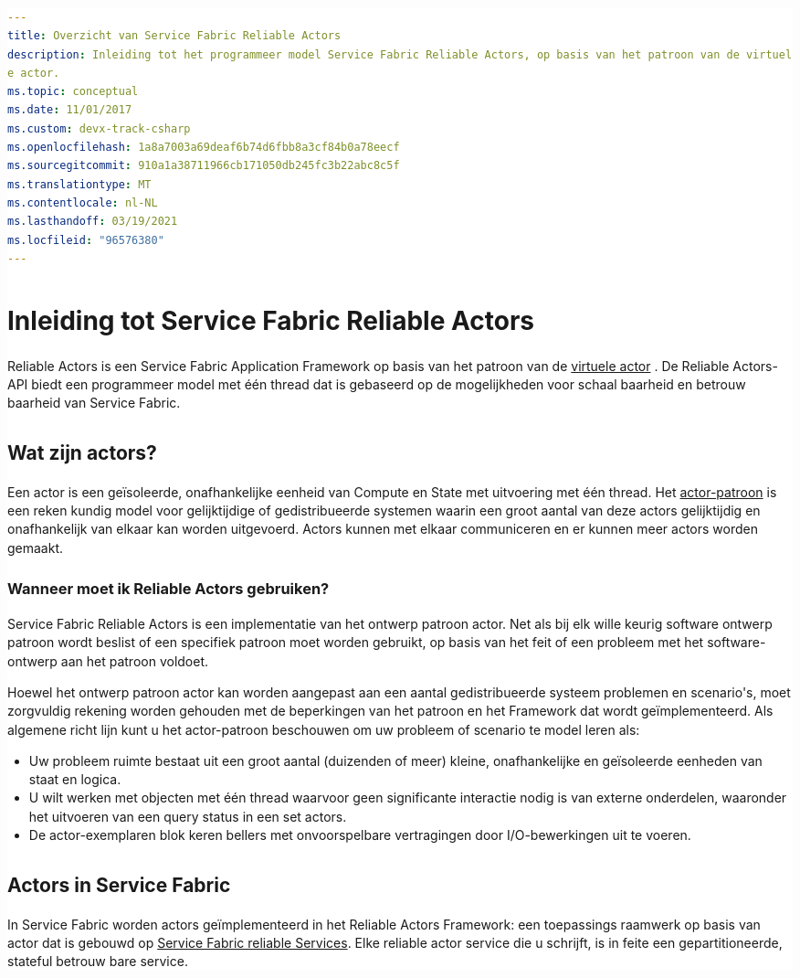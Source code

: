 ```yaml
---
title: Overzicht van Service Fabric Reliable Actors
description: Inleiding tot het programmeer model Service Fabric Reliable Actors, op basis van het patroon van de virtuele actor.
ms.topic: conceptual
ms.date: 11/01/2017
ms.custom: devx-track-csharp
ms.openlocfilehash: 1a8a7003a69deaf6b74d6fbb8a3cf84b0a78eecf
ms.sourcegitcommit: 910a1a38711966cb171050db245fc3b22abc8c5f
ms.translationtype: MT
ms.contentlocale: nl-NL
ms.lasthandoff: 03/19/2021
ms.locfileid: "96576380"
---
```

# <a name="introduction-to-service-fabric-reliable-actors"></a>Inleiding tot Service Fabric Reliable Actors
Reliable Actors is een Service Fabric Application Framework op basis van het patroon van de [virtuele actor](https://research.microsoft.com/en-us/projects/orleans/) . De Reliable Actors-API biedt een programmeer model met één thread dat is gebaseerd op de mogelijkheden voor schaal baarheid en betrouw baarheid van Service Fabric.

## <a name="what-are-actors"></a>Wat zijn actors?
Een actor is een geïsoleerde, onafhankelijke eenheid van Compute en State met uitvoering met één thread. Het [actor-patroon](https://en.wikipedia.org/wiki/Actor_model) is een reken kundig model voor gelijktijdige of gedistribueerde systemen waarin een groot aantal van deze actors gelijktijdig en onafhankelijk van elkaar kan worden uitgevoerd. Actors kunnen met elkaar communiceren en er kunnen meer actors worden gemaakt.

### <a name="when-to-use-reliable-actors"></a>Wanneer moet ik Reliable Actors gebruiken?
Service Fabric Reliable Actors is een implementatie van het ontwerp patroon actor. Net als bij elk wille keurig software ontwerp patroon wordt beslist of een specifiek patroon moet worden gebruikt, op basis van het feit of een probleem met het software-ontwerp aan het patroon voldoet.

Hoewel het ontwerp patroon actor kan worden aangepast aan een aantal gedistribueerde systeem problemen en scenario's, moet zorgvuldig rekening worden gehouden met de beperkingen van het patroon en het Framework dat wordt geïmplementeerd. Als algemene richt lijn kunt u het actor-patroon beschouwen om uw probleem of scenario te model leren als:

* Uw probleem ruimte bestaat uit een groot aantal (duizenden of meer) kleine, onafhankelijke en geïsoleerde eenheden van staat en logica.
* U wilt werken met objecten met één thread waarvoor geen significante interactie nodig is van externe onderdelen, waaronder het uitvoeren van een query status in een set actors.
* De actor-exemplaren blok keren bellers met onvoorspelbare vertragingen door I/O-bewerkingen uit te voeren.

## <a name="actors-in-service-fabric"></a>Actors in Service Fabric
In Service Fabric worden actors geïmplementeerd in het Reliable Actors Framework: een toepassings raamwerk op basis van actor dat is gebouwd op [Service Fabric reliable Services](service-fabric-reliable-services-introduction.md). Elke reliable actor service die u schrijft, is in feite een gepartitioneerde, stateful betrouw bare service.
